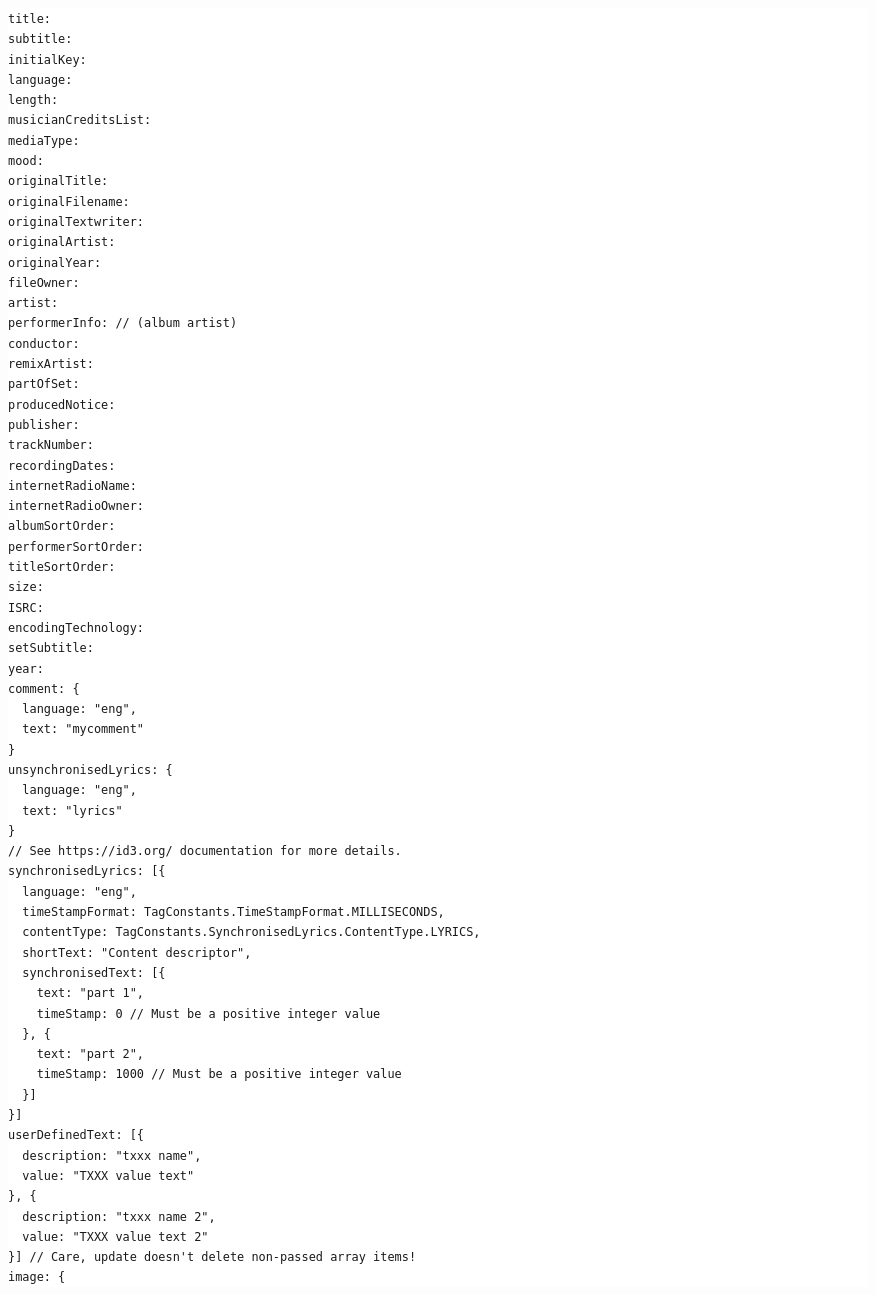 ```text
title:
subtitle:
initialKey:
language:
length:
musicianCreditsList:
mediaType:
mood:
originalTitle:
originalFilename:
originalTextwriter:
originalArtist:
originalYear:
fileOwner:
artist:
performerInfo: // (album artist)
conductor:
remixArtist:
partOfSet:
producedNotice:
publisher:
trackNumber:
recordingDates:
internetRadioName:
internetRadioOwner:
albumSortOrder:
performerSortOrder:
titleSortOrder:
size:
ISRC:
encodingTechnology:
setSubtitle:
year:
comment: {
  language: "eng",
  text: "mycomment"
}
unsynchronisedLyrics: {
  language: "eng",
  text: "lyrics"
}
// See https://id3.org/ documentation for more details.
synchronisedLyrics: [{
  language: "eng",
  timeStampFormat: TagConstants.TimeStampFormat.MILLISECONDS,
  contentType: TagConstants.SynchronisedLyrics.ContentType.LYRICS,
  shortText: "Content descriptor",
  synchronisedText: [{
    text: "part 1",
    timeStamp: 0 // Must be a positive integer value
  }, {
    text: "part 2",
    timeStamp: 1000 // Must be a positive integer value
  }]
}]
userDefinedText: [{
  description: "txxx name",
  value: "TXXX value text"
}, {
  description: "txxx name 2",
  value: "TXXX value text 2"
}] // Care, update doesn't delete non-passed array items!
image: {
```